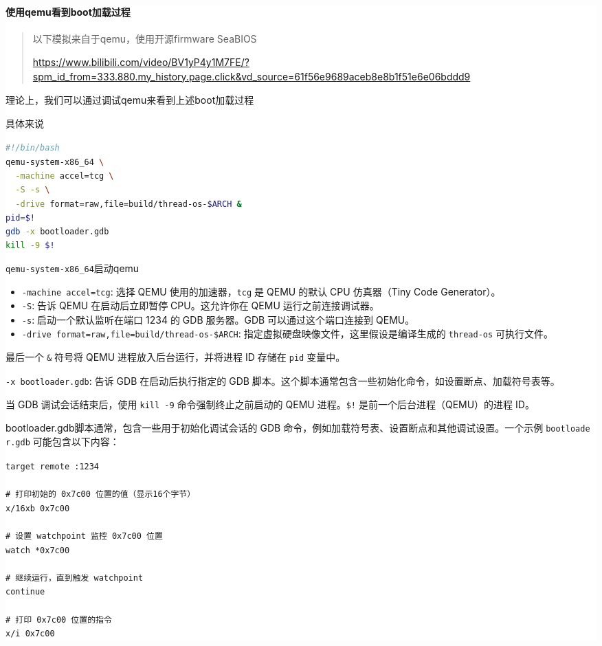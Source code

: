 



















#### 使用qemu看到boot加载过程

> 以下模拟来自于qemu，使用开源firmware SeaBIOS
>
> https://www.bilibili.com/video/BV1yP4y1M7FE/?spm_id_from=333.880.my_history.page.click&vd_source=61f56e9689aceb8e8b1f51e6e06bddd9

理论上，我们可以通过调试qemu来看到上述boot加载过程

具体来说

```bash
#!/bin/bash
qemu-system-x86_64 \
  -machine accel=tcg \
  -S -s \
  -drive format=raw,file=build/thread-os-$ARCH & 
pid=$!
gdb -x bootloader.gdb
kill -9 $!
```

`qemu-system-x86_64`启动qemu

- `-machine accel=tcg`: 选择 QEMU 使用的加速器，`tcg` 是 QEMU 的默认 CPU 仿真器（Tiny Code Generator）。
- `-S`: 告诉 QEMU 在启动后立即暂停 CPU。这允许你在 QEMU 运行之前连接调试器。
- `-s`: 启动一个默认监听在端口 1234 的 GDB 服务器。GDB 可以通过这个端口连接到 QEMU。
- `-drive format=raw,file=build/thread-os-$ARCH`: 指定虚拟硬盘映像文件，这里假设是编译生成的 `thread-os` 可执行文件。

最后一个 `&` 符号将 QEMU 进程放入后台运行，并将进程 ID 存储在 `pid` 变量中。

`-x bootloader.gdb`: 告诉 GDB 在启动后执行指定的 GDB 脚本。这个脚本通常包含一些初始化命令，如设置断点、加载符号表等。

当 GDB 调试会话结束后，使用 `kill -9` 命令强制终止之前启动的 QEMU 进程。`$!` 是前一个后台进程（QEMU）的进程 ID。



bootloader.gdb脚本通常，包含一些用于初始化调试会话的 GDB 命令，例如加载符号表、设置断点和其他调试设置。一个示例 `bootloader.gdb` 可能包含以下内容：

```gdb
target remote :1234

# 打印初始的 0x7c00 位置的值（显示16个字节）
x/16xb 0x7c00

# 设置 watchpoint 监控 0x7c00 位置
watch *0x7c00

# 继续运行，直到触发 watchpoint
continue

# 打印 0x7c00 位置的指令
x/i 0x7c00

```
